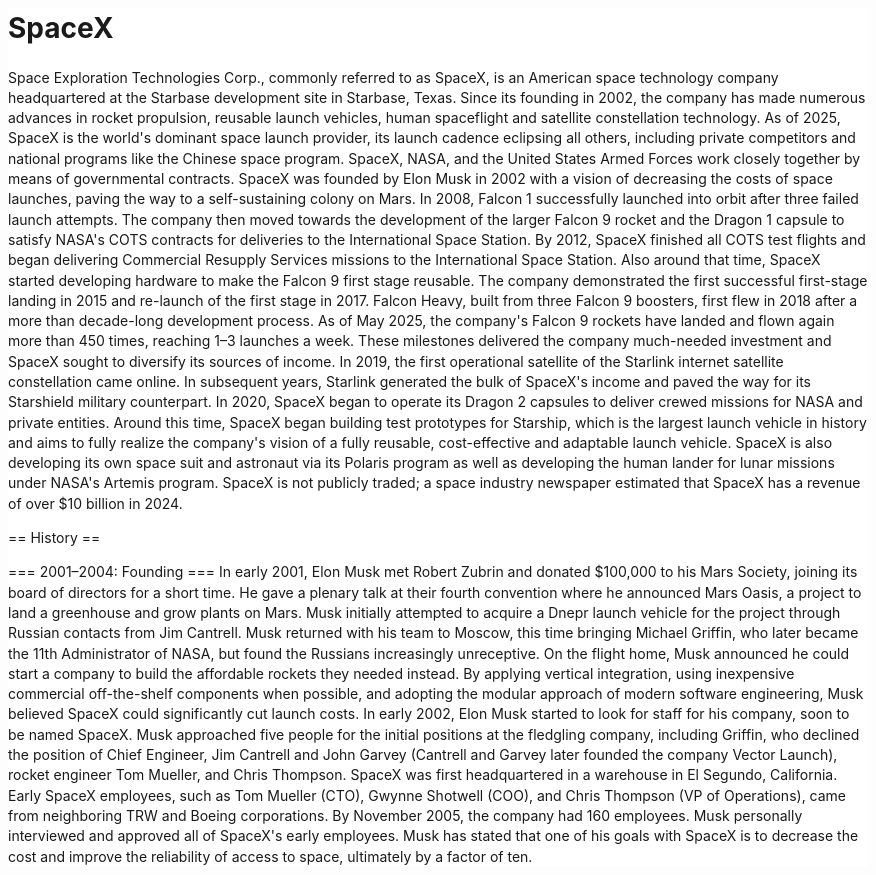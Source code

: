 # SpaceX

Space Exploration Technologies Corp., commonly referred to as SpaceX, is an American space technology company headquartered at the Starbase development site in Starbase, Texas. Since its founding in 2002, the company has made numerous advances in rocket propulsion, reusable launch vehicles, human spaceflight and satellite constellation technology. As of 2025, SpaceX is the world's dominant space launch provider, its launch cadence eclipsing all others, including private competitors and national programs like the Chinese space program. SpaceX, NASA, and the United States Armed Forces work closely together by means of governmental contracts.
SpaceX was founded by Elon Musk in 2002 with a vision of decreasing the costs of space launches, paving the way to a self-sustaining colony on Mars. In 2008, Falcon 1 successfully launched into orbit after three failed launch attempts. The company then moved towards the development of the larger Falcon 9 rocket and the Dragon 1 capsule to satisfy NASA's COTS contracts for deliveries to the International Space Station. By 2012, SpaceX finished all COTS test flights and began delivering Commercial Resupply Services missions to the International Space Station. Also around that time, SpaceX started developing hardware to make the Falcon 9 first stage reusable. The company demonstrated the first successful first-stage landing in 2015 and re-launch of the first stage in 2017. Falcon Heavy, built from three Falcon 9 boosters, first flew in 2018 after a more than decade-long development process. As of May 2025, the company's Falcon 9 rockets have landed and flown again more than 450 times, reaching 1–3 launches a week.
These milestones delivered the company much-needed investment and SpaceX sought to diversify its sources of income. In 2019, the first operational satellite of the Starlink internet satellite constellation came online. In subsequent years, Starlink generated the bulk of SpaceX's income and paved the way for its Starshield military counterpart. In 2020, SpaceX began to operate its Dragon 2 capsules to deliver crewed missions for NASA and private entities. Around this time, SpaceX began building test prototypes for Starship, which is the largest launch vehicle in history and aims to fully realize the company's vision of a fully reusable, cost-effective and adaptable launch vehicle. SpaceX is also developing its own space suit and astronaut via its Polaris program as well as developing the human lander for lunar missions under NASA's Artemis program. SpaceX is not publicly traded; a space industry newspaper estimated that SpaceX has a revenue of over $10 billion in 2024.


== History ==


=== 2001–2004: Founding ===
In early 2001, Elon Musk met Robert Zubrin and donated $100,000 to his Mars Society, joining its board of directors for a short time. He gave a plenary talk at their fourth convention where he announced Mars Oasis, a project to land a greenhouse and grow plants on Mars. Musk initially attempted to acquire a Dnepr launch vehicle for the project through Russian contacts from Jim Cantrell.
Musk returned with his team to Moscow, this time bringing Michael Griffin, who later became the 11th Administrator of NASA, but found the Russians increasingly unreceptive. On the flight home, Musk announced he could start a company to build the affordable rockets they needed instead. By applying vertical integration, using inexpensive commercial off-the-shelf components when possible, and adopting the modular approach of modern software engineering, Musk believed SpaceX could significantly cut launch costs.
In early 2002, Elon Musk started to look for staff for his company, soon to be named SpaceX. Musk approached five people for the initial positions at the fledgling company, including Griffin, who declined the position of Chief Engineer, Jim Cantrell and John Garvey (Cantrell and Garvey later founded the company Vector Launch), rocket engineer Tom Mueller, and Chris Thompson. SpaceX was first headquartered in a warehouse in El Segundo, California. Early SpaceX employees, such as Tom Mueller (CTO), Gwynne Shotwell (COO), and Chris Thompson (VP of Operations), came from neighboring TRW and Boeing corporations. By November 2005, the company had 160 employees. Musk personally interviewed and approved all of SpaceX's early employees.
Musk has stated that one of his goals with SpaceX is to decrease the cost and improve the reliability of access to space, ultimately by a factor of ten.
